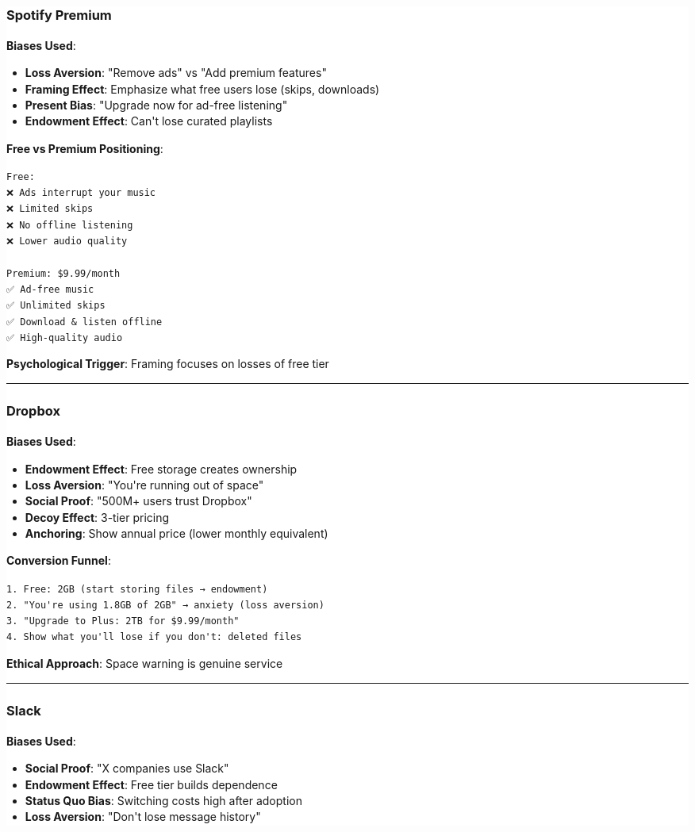 ### Spotify Premium

**Biases Used**:
- **Loss Aversion**: "Remove ads" vs "Add premium features"
- **Framing Effect**: Emphasize what free users lose (skips, downloads)
- **Present Bias**: "Upgrade now for ad-free listening"
- **Endowment Effect**: Can't lose curated playlists

**Free vs Premium Positioning**:
```
Free:
❌ Ads interrupt your music
❌ Limited skips
❌ No offline listening
❌ Lower audio quality

Premium: $9.99/month
✅ Ad-free music
✅ Unlimited skips
✅ Download & listen offline
✅ High-quality audio
```

**Psychological Trigger**: Framing focuses on losses of free tier

---

### Dropbox

**Biases Used**:
- **Endowment Effect**: Free storage creates ownership
- **Loss Aversion**: "You're running out of space"
- **Social Proof**: "500M+ users trust Dropbox"
- **Decoy Effect**: 3-tier pricing
- **Anchoring**: Show annual price (lower monthly equivalent)

**Conversion Funnel**:
```
1. Free: 2GB (start storing files → endowment)
2. "You're using 1.8GB of 2GB" → anxiety (loss aversion)
3. "Upgrade to Plus: 2TB for $9.99/month"
4. Show what you'll lose if you don't: deleted files
```

**Ethical Approach**: Space warning is genuine service

---

### Slack

**Biases Used**:
- **Social Proof**: "X companies use Slack"
- **Endowment Effect**: Free tier builds dependence
- **Status Quo Bias**: Switching costs high after adoption
- **Loss Aversion**: "Don't lose message history"
